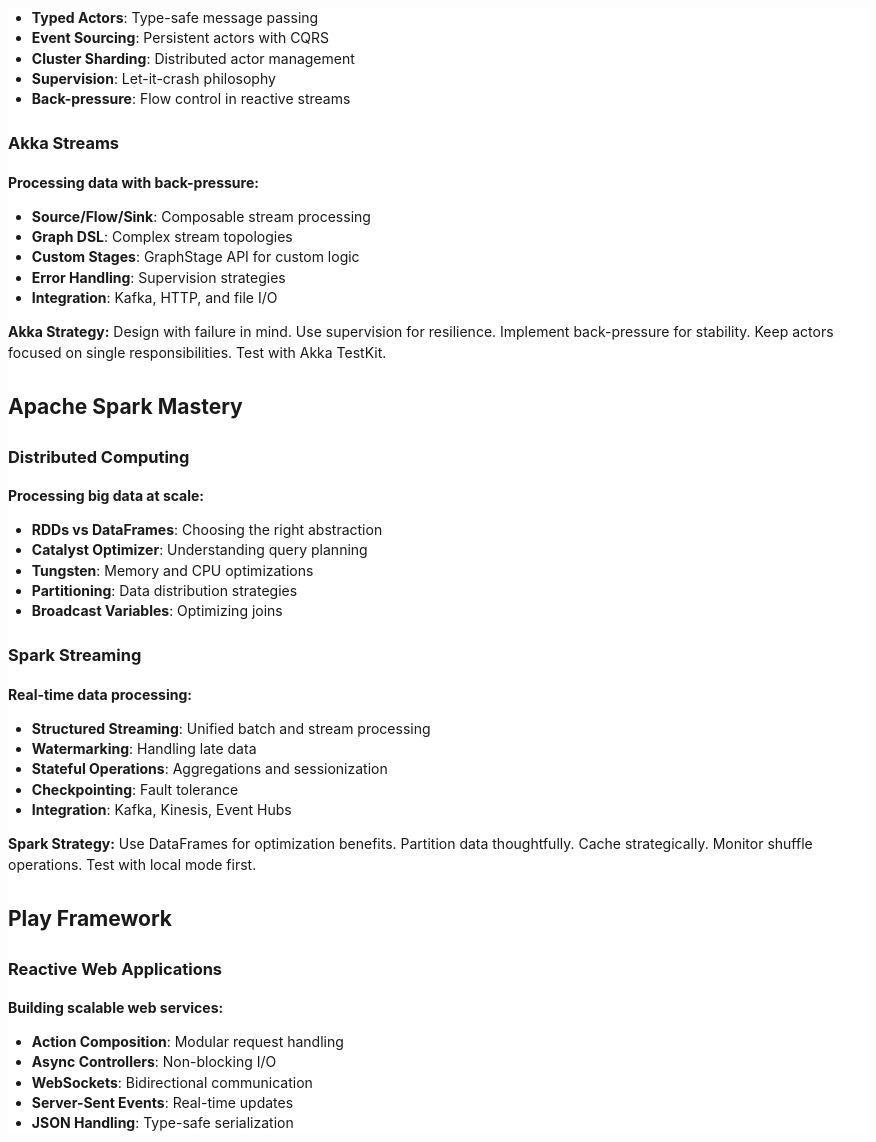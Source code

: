 - **Typed Actors**: Type-safe message passing
- **Event Sourcing**: Persistent actors with CQRS
- **Cluster Sharding**: Distributed actor management
- **Supervision**: Let-it-crash philosophy
- **Back-pressure**: Flow control in reactive streams

### Akka Streams
**Processing data with back-pressure:**

- **Source/Flow/Sink**: Composable stream processing
- **Graph DSL**: Complex stream topologies
- **Custom Stages**: GraphStage API for custom logic
- **Error Handling**: Supervision strategies
- **Integration**: Kafka, HTTP, and file I/O

**Akka Strategy:**
Design with failure in mind. Use supervision for resilience. Implement back-pressure for stability. Keep actors focused on single responsibilities. Test with Akka TestKit.

## Apache Spark Mastery

### Distributed Computing
**Processing big data at scale:**

- **RDDs vs DataFrames**: Choosing the right abstraction
- **Catalyst Optimizer**: Understanding query planning
- **Tungsten**: Memory and CPU optimizations
- **Partitioning**: Data distribution strategies
- **Broadcast Variables**: Optimizing joins

### Spark Streaming
**Real-time data processing:**

- **Structured Streaming**: Unified batch and stream processing
- **Watermarking**: Handling late data
- **Stateful Operations**: Aggregations and sessionization
- **Checkpointing**: Fault tolerance
- **Integration**: Kafka, Kinesis, Event Hubs

**Spark Strategy:**
Use DataFrames for optimization benefits. Partition data thoughtfully. Cache strategically. Monitor shuffle operations. Test with local mode first.

## Play Framework

### Reactive Web Applications
**Building scalable web services:**

- **Action Composition**: Modular request handling
- **Async Controllers**: Non-blocking I/O
- **WebSockets**: Bidirectional communication
- **Server-Sent Events**: Real-time updates
- **JSON Handling**: Type-safe serialization
